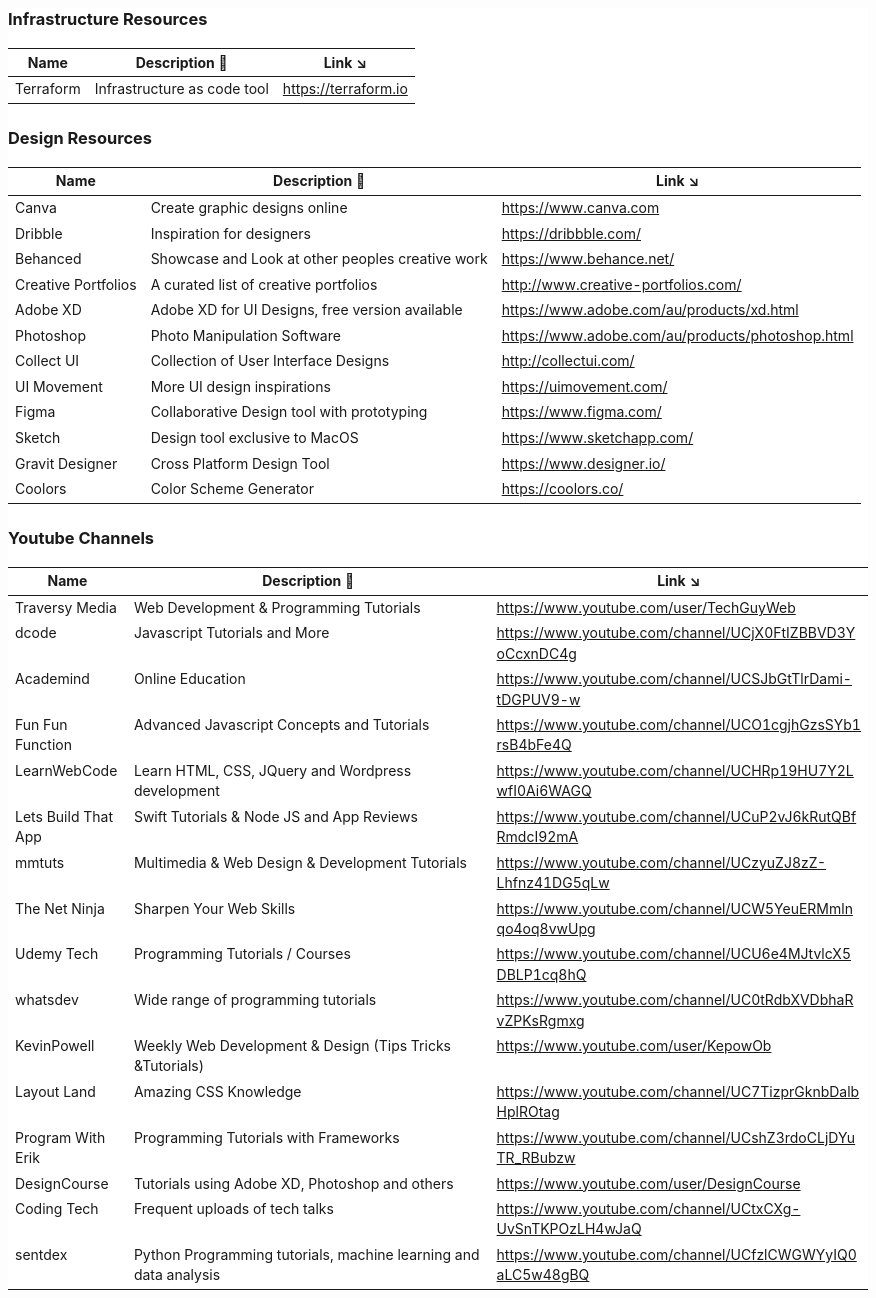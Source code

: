 ### Infrastructure Resources

| Name      | Description 📓                                                           | Link ↘️                     |
| --------- | ------------------------------------------------------------------------ | --------------------------- |
| Terraform | Infrastructure as code tool                                              | https://terraform.io        |

### Design Resources

| Name                | Description 📓                                   | Link ↘️                                           |
| ------------------- | ------------------------------------------------ | ------------------------------------------------ |
| Canva               | Create graphic designs online                    | https://www.canva.com                            |
| Dribble             | Inspiration for designers                        | https://dribbble.com/                            |
| Behanced            | Showcase and Look at other peoples creative work | https://www.behance.net/                         |
| Creative Portfolios | A curated list of creative portfolios            | http://www.creative-portfolios.com/              |
| Adobe XD            | Adobe XD for UI Designs, free version available  | https://www.adobe.com/au/products/xd.html        |
| Photoshop           | Photo Manipulation Software                      | https://www.adobe.com/au/products/photoshop.html |
| Collect UI          | Collection of User Interface Designs             | http://collectui.com/                            |
| UI Movement         | More UI design inspirations                      | https://uimovement.com/                          |
| Figma               | Collaborative Design tool with prototyping       | https://www.figma.com/                           |
| Sketch              | Design tool exclusive to MacOS                   | https://www.sketchapp.com/                       |
| Gravit Designer     | Cross Platform Design Tool                       | https://www.designer.io/                         |
| Coolors             | Color Scheme Generator                           | https://coolors.co/                              |

### Youtube Channels

| Name                | Description 📓                                           | Link ↘️                                                   |
| ------------------- | -------------------------------------------------------- | -------------------------------------------------------- |
| Traversy Media      | Web Development & Programming Tutorials                  | https://www.youtube.com/user/TechGuyWeb                  |
| dcode               | Javascript Tutorials and More                            | https://www.youtube.com/channel/UCjX0FtIZBBVD3YoCcxnDC4g |
| Academind           | Online Education                                         | https://www.youtube.com/channel/UCSJbGtTlrDami-tDGPUV9-w |
| Fun Fun Function    | Advanced Javascript Concepts and Tutorials               | https://www.youtube.com/channel/UCO1cgjhGzsSYb1rsB4bFe4Q |
| LearnWebCode        | Learn HTML, CSS, JQuery and Wordpress development        | https://www.youtube.com/channel/UCHRp19HU7Y2LwfI0Ai6WAGQ |
| Lets Build That App | Swift Tutorials & Node JS and App Reviews                | https://www.youtube.com/channel/UCuP2vJ6kRutQBfRmdcI92mA |
| mmtuts              | Multimedia & Web Design & Development Tutorials          | https://www.youtube.com/channel/UCzyuZJ8zZ-Lhfnz41DG5qLw |
| The Net Ninja       | Sharpen Your Web Skills                                  | https://www.youtube.com/channel/UCW5YeuERMmlnqo4oq8vwUpg |
| Udemy Tech          | Programming Tutorials / Courses                          | https://www.youtube.com/channel/UCU6e4MJtvlcX5DBLP1cq8hQ |
| whatsdev            | Wide range of programming tutorials                      | https://www.youtube.com/channel/UC0tRdbXVDbhaRvZPKsRgmxg |
| KevinPowell         | Weekly Web Development & Design (Tips Tricks &Tutorials) | https://www.youtube.com/user/KepowOb                     |
| Layout Land         | Amazing CSS Knowledge                                    | https://www.youtube.com/channel/UC7TizprGknbDalbHplROtag |
| Program With Erik   | Programming Tutorials with Frameworks                    | https://www.youtube.com/channel/UCshZ3rdoCLjDYuTR_RBubzw |
| DesignCourse        | Tutorials using Adobe XD, Photoshop and others           | https://www.youtube.com/user/DesignCourse                |
| Coding Tech         | Frequent uploads of tech talks                           | https://www.youtube.com/channel/UCtxCXg-UvSnTKPOzLH4wJaQ |
| sentdex	      | Python Programming tutorials, machine learning and data analysis | https://www.youtube.com/channel/UCfzlCWGWYyIQ0aLC5w48gBQ |